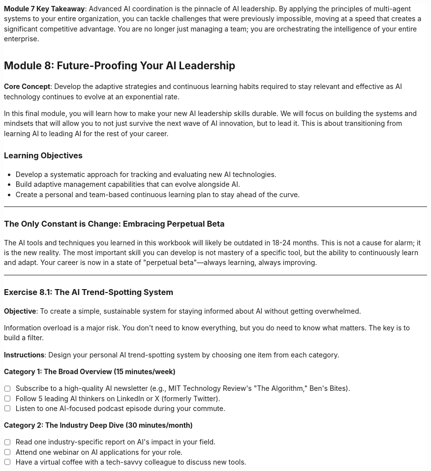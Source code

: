 
**Module 7 Key Takeaway**: Advanced AI coordination is the pinnacle of AI leadership. By applying the principles of multi-agent systems to your entire organization, you can tackle challenges that were previously impossible, moving at a speed that creates a significant competitive advantage. You are no longer just managing a team; you are orchestrating the intelligence of your entire enterprise.




## Module 8: Future-Proofing Your AI Leadership

**Core Concept**: Develop the adaptive strategies and continuous learning habits required to stay relevant and effective as AI technology continues to evolve at an exponential rate.

In this final module, you will learn how to make your new AI leadership skills durable. We will focus on building the systems and mindsets that will allow you to not just survive the next wave of AI innovation, but to lead it. This is about transitioning from learning AI to leading AI for the rest of your career.

### Learning Objectives

*   Develop a systematic approach for tracking and evaluating new AI technologies.
*   Build adaptive management capabilities that can evolve alongside AI.
*   Create a personal and team-based continuous learning plan to stay ahead of the curve.

---

### The Only Constant is Change: Embracing Perpetual Beta

The AI tools and techniques you learned in this workbook will likely be outdated in 18-24 months. This is not a cause for alarm; it is the new reality. The most important skill you can develop is not mastery of a specific tool, but the ability to continuously learn and adapt. Your career is now in a state of "perpetual beta"—always learning, always improving.

---

### Exercise 8.1: The AI Trend-Spotting System

**Objective**: To create a simple, sustainable system for staying informed about AI without getting overwhelmed.

Information overload is a major risk. You don't need to know everything, but you do need to know what matters. The key is to build a filter.

**Instructions**: Design your personal AI trend-spotting system by choosing one item from each category.

**Category 1: The Broad Overview (15 minutes/week)**

*   [ ] Subscribe to a high-quality AI newsletter (e.g., MIT Technology Review's "The Algorithm," Ben's Bites).
*   [ ] Follow 5 leading AI thinkers on LinkedIn or X (formerly Twitter).
*   [ ] Listen to one AI-focused podcast episode during your commute.

**Category 2: The Industry Deep Dive (30 minutes/month)**

*   [ ] Read one industry-specific report on AI's impact in your field.
*   [ ] Attend one webinar on AI applications for your role.
*   [ ] Have a virtual coffee with a tech-savvy colleague to discuss new tools.
